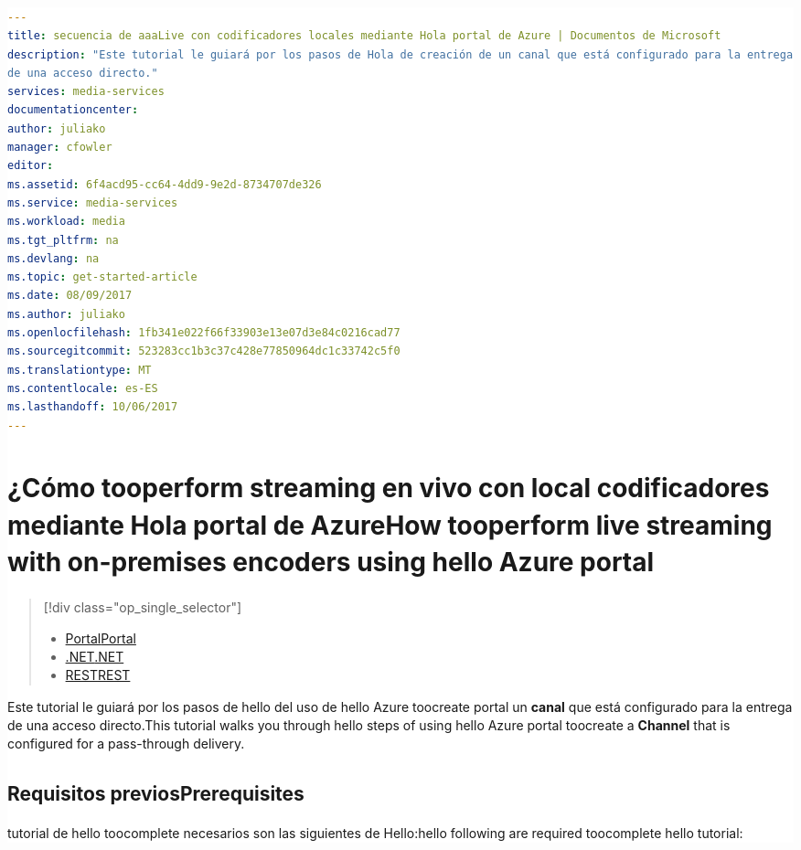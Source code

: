 ```yaml
---
title: secuencia de aaaLive con codificadores locales mediante Hola portal de Azure | Documentos de Microsoft
description: "Este tutorial le guiará por los pasos de Hola de creación de un canal que está configurado para la entrega de una acceso directo."
services: media-services
documentationcenter: 
author: juliako
manager: cfowler
editor: 
ms.assetid: 6f4acd95-cc64-4dd9-9e2d-8734707de326
ms.service: media-services
ms.workload: media
ms.tgt_pltfrm: na
ms.devlang: na
ms.topic: get-started-article
ms.date: 08/09/2017
ms.author: juliako
ms.openlocfilehash: 1fb341e022f66f33903e13e07d3e84c0216cad77
ms.sourcegitcommit: 523283cc1b3c37c428e77850964dc1c33742c5f0
ms.translationtype: MT
ms.contentlocale: es-ES
ms.lasthandoff: 10/06/2017
---
```

# <a name="how-tooperform-live-streaming-with-on-premises-encoders-using-hello-azure-portal"></a><span data-ttu-id="a1f90-103">¿Cómo tooperform streaming en vivo con local codificadores mediante Hola portal de Azure</span><span class="sxs-lookup"><span data-stu-id="a1f90-103">How tooperform live streaming with on-premises encoders using hello Azure portal</span></span>
> [!div class="op_single_selector"]
> * [<span data-ttu-id="a1f90-104">Portal</span><span class="sxs-lookup"><span data-stu-id="a1f90-104">Portal</span></span>](media-services-portal-live-passthrough-get-started.md)
> * [<span data-ttu-id="a1f90-105">.NET</span><span class="sxs-lookup"><span data-stu-id="a1f90-105">.NET</span></span>](media-services-dotnet-live-encode-with-onpremises-encoders.md)
> * [<span data-ttu-id="a1f90-106">REST</span><span class="sxs-lookup"><span data-stu-id="a1f90-106">REST</span></span>](https://docs.microsoft.com/rest/api/media/operations/channel)
> 
> 

<span data-ttu-id="a1f90-107">Este tutorial le guiará por los pasos de hello del uso de hello Azure toocreate portal un **canal** que está configurado para la entrega de una acceso directo.</span><span class="sxs-lookup"><span data-stu-id="a1f90-107">This tutorial walks you through hello steps of using hello Azure portal toocreate a **Channel** that is configured for a pass-through delivery.</span></span> 

## <a name="prerequisites"></a><span data-ttu-id="a1f90-108">Requisitos previos</span><span class="sxs-lookup"><span data-stu-id="a1f90-108">Prerequisites</span></span>
<span data-ttu-id="a1f90-109">tutorial de hello toocomplete necesarios son las siguientes de Hello:</span><span class="sxs-lookup"><span data-stu-id="a1f90-109">hello following are required toocomplete hello tutorial:</span></span>
